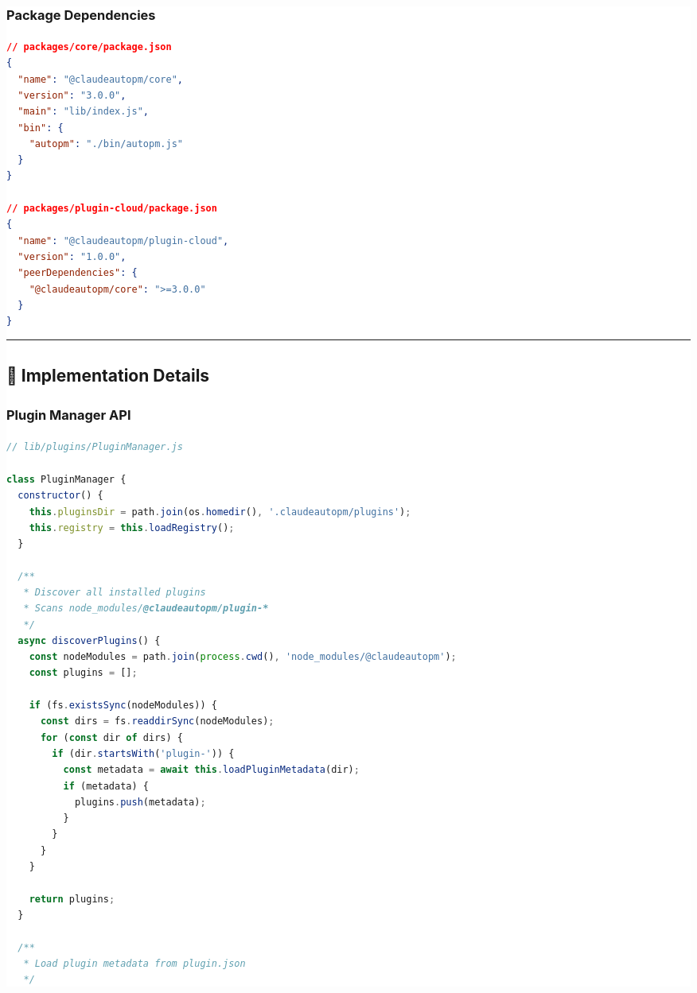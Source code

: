 ### Package Dependencies
```json
// packages/core/package.json
{
  "name": "@claudeautopm/core",
  "version": "3.0.0",
  "main": "lib/index.js",
  "bin": {
    "autopm": "./bin/autopm.js"
  }
}

// packages/plugin-cloud/package.json
{
  "name": "@claudeautopm/plugin-cloud",
  "version": "1.0.0",
  "peerDependencies": {
    "@claudeautopm/core": ">=3.0.0"
  }
}
```

---

## 🔧 Implementation Details

### Plugin Manager API

```javascript
// lib/plugins/PluginManager.js

class PluginManager {
  constructor() {
    this.pluginsDir = path.join(os.homedir(), '.claudeautopm/plugins');
    this.registry = this.loadRegistry();
  }

  /**
   * Discover all installed plugins
   * Scans node_modules/@claudeautopm/plugin-*
   */
  async discoverPlugins() {
    const nodeModules = path.join(process.cwd(), 'node_modules/@claudeautopm');
    const plugins = [];

    if (fs.existsSync(nodeModules)) {
      const dirs = fs.readdirSync(nodeModules);
      for (const dir of dirs) {
        if (dir.startsWith('plugin-')) {
          const metadata = await this.loadPluginMetadata(dir);
          if (metadata) {
            plugins.push(metadata);
          }
        }
      }
    }

    return plugins;
  }

  /**
   * Load plugin metadata from plugin.json
   */
```